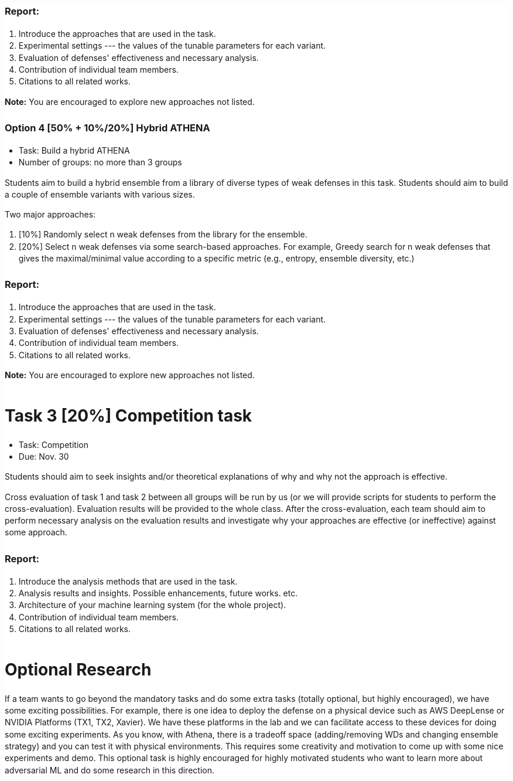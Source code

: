 ### Report:
1. Introduce the approaches that are used in the task.
2. Experimental settings --- the values of the tunable parameters for each variant. 
3. Evaluation of defenses' effectiveness and necessary analysis.
4. Contribution of individual team members.
5. Citations to all related works.

**Note:** You are encouraged to explore new approaches not listed.

### Option 4 [50% + 10%/20%] Hybrid ATHENA
* Task: Build a hybrid ATHENA
* Number of groups: no more than 3 groups

Students aim to build a hybrid ensemble from a library of diverse types of weak defenses in this task. Students should aim to build a couple of ensemble variants with various sizes.

Two major approaches:
1. [10%] Randomly select n weak defenses from the library for the ensemble.
2. [20%] Select n weak defenses via some search-based approaches. For example,
Greedy search for n weak defenses that gives the maximal/minimal value according to a specific metric (e.g., entropy, ensemble diversity, etc.)

### Report:
1. Introduce the approaches that are used in the task.
2. Experimental settings --- the values of the tunable parameters for each variant.
3. Evaluation of defenses' effectiveness and necessary analysis.
4. Contribution of individual team members.
5. Citations to all related works.

**Note:** You are encouraged to explore new approaches not listed.

# Task 3 [20%] Competition task
* Task: Competition
* Due: Nov. 30

Students should aim to seek insights and/or theoretical explanations of why and why not the approach is effective.

Cross evaluation of task 1 and task 2 between all groups will be run by us (or we will provide scripts for students to perform the cross-evaluation). Evaluation results will be provided to the whole class. After the cross-evaluation, each team should aim to perform necessary analysis on the evaluation results and investigate why your approaches are effective (or ineffective) against some approach.

### Report:
1. Introduce the analysis methods that are used in the task.
2. Analysis results and insights. Possible enhancements, future works. etc.
3. Architecture of your machine learning system (for the whole project).
4. Contribution of individual team members.
5. Citations to all related works.

# Optional Research
If a team wants to go beyond the mandatory tasks and do some extra tasks (totally optional, but highly encouraged), we have some exciting possibilities. For example, there is one idea to deploy the defense on a physical device such as AWS DeepLense or NVIDIA Platforms (TX1, TX2, Xavier). We have these platforms in the lab and we can facilitate access to these devices for doing some exciting experiments. As you know, with Athena, there is a tradeoff space (adding/removing WDs and changing ensemble strategy) and you can test it with physical environments. This requires some creativity and motivation to come up with some nice experiments and demo. This optional task is highly encouraged for highly motivated students who want to learn more about adversarial ML and do some research in this direction.
